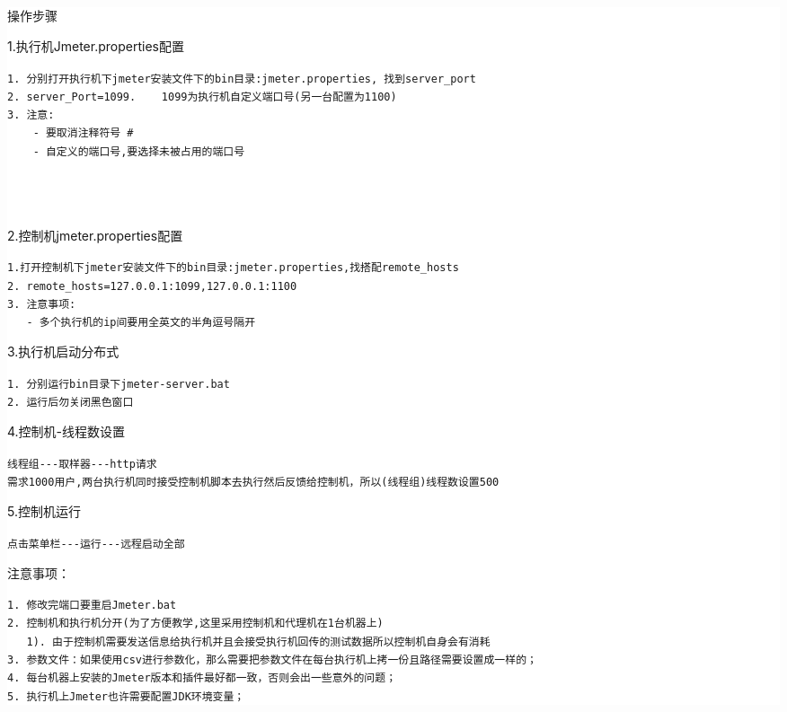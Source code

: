 

操作步骤

1.执行机Jmeter.properties配置

```
1. 分别打开执行机下jmeter安装文件下的bin目录:jmeter.properties, 找到server_port
2. server_Port=1099.    1099为执行机自定义端口号(另一台配置为1100)
3. 注意:
    - 要取消注释符号 #
    - 自定义的端口号,要选择未被占用的端口号
    
    
    
```



2.控制机jmeter.properties配置

```
1.打开控制机下jmeter安装文件下的bin目录:jmeter.properties,找搭配remote_hosts
2. remote_hosts=127.0.0.1:1099,127.0.0.1:1100
3. 注意事项:
   - 多个执行机的ip间要用全英文的半角逗号隔开
```



3.执行机启动分布式

```
1. 分别运行bin目录下jmeter-server.bat
2. 运行后勿关闭黑色窗口
```



4.控制机-线程数设置

```
线程组---取样器---http请求 
需求1000用户,两台执行机同时接受控制机脚本去执行然后反馈给控制机，所以(线程组)线程数设置500
```



5.控制机运行

```
点击菜单栏---运行---远程启动全部
```



注意事项：

```
1. 修改完端口要重启Jmeter.bat
2. 控制机和执行机分开(为了方便教学,这里采用控制机和代理机在1台机器上)
   1). 由于控制机需要发送信息给执行机并且会接受执行机回传的测试数据所以控制机自身会有消耗
3. 参数文件：如果使用csv进行参数化，那么需要把参数文件在每台执行机上拷一份且路径需要设置成一样的；
4. 每台机器上安装的Jmeter版本和插件最好都一致，否则会出一些意外的问题；
5. 执行机上Jmeter也许需要配置JDK环境变量；
```
